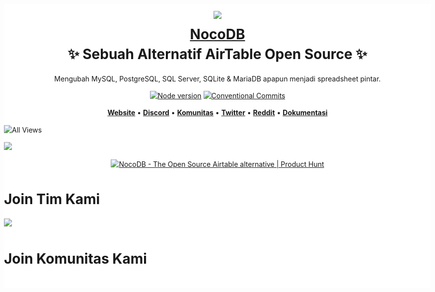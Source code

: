 
<h1 align="center" style="border-bottom: none">
     <div>
        <a href="https://www.nocodb.com">
            <img src="/packages/nc-gui/assets/img/icons/512x512.png" width="80" />
            <br>
            NocoDB
        </a>
    </div>
    ✨ Sebuah Alternatif AirTable Open Source ✨ <br>

</h1>
<p align="center">
Mengubah MySQL, PostgreSQL, SQL Server, SQLite & MariaDB apapun menjadi spreadsheet pintar. 
</p>

<div align="center">
 
[![Node version](https://img.shields.io/badge/node-%3E%3D%2016.14.0-brightgreen)](http://nodejs.org/download/)
[![Conventional Commits](https://img.shields.io/badge/Conventional%20Commits-1.0.0-green.svg)](https://conventionalcommits.org)

</div>

<p align="center">
    <a href="http://www.nocodb.com"><b>Website</b></a> •
    <a href="https://discord.gg/5RgZmkW"><b>Discord</b></a> •
    <a href="https://community.nocodb.com/"><b>Komunitas</b></a> •
    <a href="https://twitter.com/nocodb"><b>Twitter</b></a> •
    <a href="https://www.reddit.com/r/NocoDB/"><b>Reddit</b></a> •
    <a href="https://docs.nocodb.com/"><b>Dokumentasi</b></a>
</p>

![All Views](https://user-images.githubusercontent.com/35857179/194825053-3aa3373d-3e0f-4b42-b3f1-42928332054a.gif)

<img src="https://static.scarf.sh/a.png?x-pxid=c12a77cc-855e-4602-8a0f-614b2d0da56a" />

<p align="center">
  <a href="https://www.producthunt.com/posts/nocodb?utm_source=badge-featured&utm_medium=badge&utm_souce=badge-nocodb" target="_blank"><img src="https://api.producthunt.com/widgets/embed-image/v1/featured.svg?post_id=297536&theme=dark" alt="NocoDB - The Open Source Airtable alternative | Product Hunt" style="width: 250px; height: 54px;" width="250" height="54" /></a>
</p>

# Join Tim Kami

<p align=""><a href="http://careers.nocodb.com" target="_blank"><img src="https://user-images.githubusercontent.com/61551451/169663818-45643495-e95b-48e2-be13-01d6a77dc2fd.png" width="250"/></a></p>

# Join Komunitas Kami

<a href="https://discord.gg/5RgZmkW" target="_blank">
<img src="https://discordapp.com/api/guilds/661905455894888490/widget.png?style=banner3" alt="">
</a>
